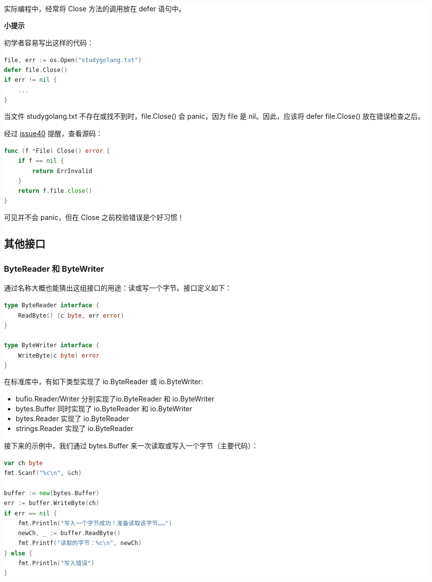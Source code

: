 实际编程中，经常将 Close 方法的调用放在 defer 语句中。

**小提示**

初学者容易写出这样的代码：

```go
file, err := os.Open("studygolang.txt")
defer file.Close()
if err != nil {
	...
}
```

当文件 studygolang.txt 不存在或找不到时，file.Close() 会 panic，因为 file 是 nil。因此，应该将 defer file.Close() 放在错误检查之后。

经过 [issue40](https://github.com/polaris1119/The-Golang-Standard-Library-by-Example/issues/40) 提醒，查看源码：

```go
func (f *File) Close() error {
	if f == nil {
		return ErrInvalid
	}
	return f.file.close()
}
```

可见并不会 panic，但在 Close 之前校验错误是个好习惯！

## 其他接口 ##

### ByteReader 和 ByteWriter ###

通过名称大概也能猜出这组接口的用途：读或写一个字节。接口定义如下：

```go
type ByteReader interface {
    ReadByte() (c byte, err error)
}

type ByteWriter interface {
    WriteByte(c byte) error
}
```

在标准库中，有如下类型实现了 io.ByteReader 或 io.ByteWriter:

- bufio.Reader/Writer 分别实现了io.ByteReader 和 io.ByteWriter
- bytes.Buffer 同时实现了 io.ByteReader 和 io.ByteWriter
- bytes.Reader 实现了 io.ByteReader
- strings.Reader 实现了 io.ByteReader

接下来的示例中，我们通过 bytes.Buffer 来一次读取或写入一个字节（主要代码）：

```go
var ch byte
fmt.Scanf("%c\n", &ch)

buffer := new(bytes.Buffer)
err := buffer.WriteByte(ch)
if err == nil {
	fmt.Println("写入一个字节成功！准备读取该字节……")
	newCh, _ := buffer.ReadByte()
	fmt.Printf("读取的字节：%c\n", newCh)
} else {
	fmt.Println("写入错误")
}
```
